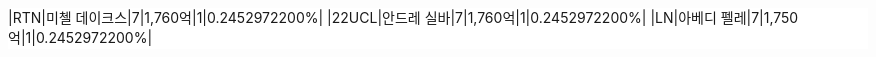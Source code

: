 |RTN|미첼 데이크스|7|1,760억|1|0.2452972200%|
|22UCL|안드레 실바|7|1,760억|1|0.2452972200%|
|LN|아베디 펠레|7|1,750억|1|0.2452972200%|
